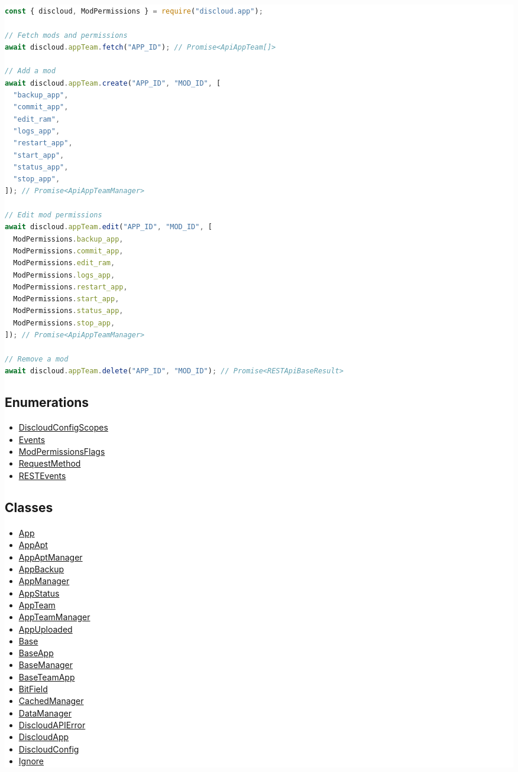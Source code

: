 ```js
const { discloud, ModPermissions } = require("discloud.app");

// Fetch mods and permissions
await discloud.appTeam.fetch("APP_ID"); // Promise<ApiAppTeam[]>

// Add a mod
await discloud.appTeam.create("APP_ID", "MOD_ID", [
  "backup_app",
  "commit_app",
  "edit_ram",
  "logs_app",
  "restart_app",
  "start_app",
  "status_app",
  "stop_app",
]); // Promise<ApiAppTeamManager>

// Edit mod permissions
await discloud.appTeam.edit("APP_ID", "MOD_ID", [
  ModPermissions.backup_app,
  ModPermissions.commit_app,
  ModPermissions.edit_ram,
  ModPermissions.logs_app,
  ModPermissions.restart_app,
  ModPermissions.start_app,
  ModPermissions.status_app,
  ModPermissions.stop_app,
]); // Promise<ApiAppTeamManager>

// Remove a mod
await discloud.appTeam.delete("APP_ID", "MOD_ID"); // Promise<RESTApiBaseResult>
```

## Enumerations

- [DiscloudConfigScopes](enumerations/DiscloudConfigScopes.md)
- [Events](enumerations/Events.md)
- [ModPermissionsFlags](enumerations/ModPermissionsFlags.md)
- [RequestMethod](enumerations/RequestMethod.md)
- [RESTEvents](enumerations/RESTEvents.md)

## Classes

- [App](classes/App.md)
- [AppApt](classes/AppApt.md)
- [AppAptManager](classes/AppAptManager.md)
- [AppBackup](classes/AppBackup.md)
- [AppManager](classes/AppManager.md)
- [AppStatus](classes/AppStatus.md)
- [AppTeam](classes/AppTeam.md)
- [AppTeamManager](classes/AppTeamManager.md)
- [AppUploaded](classes/AppUploaded.md)
- [Base](classes/Base.md)
- [BaseApp](classes/BaseApp.md)
- [BaseManager](classes/BaseManager.md)
- [BaseTeamApp](classes/BaseTeamApp.md)
- [BitField](classes/BitField.md)
- [CachedManager](classes/CachedManager.md)
- [DataManager](classes/DataManager.md)
- [DiscloudAPIError](classes/DiscloudAPIError.md)
- [DiscloudApp](classes/DiscloudApp.md)
- [DiscloudConfig](classes/DiscloudConfig.md)
- [Ignore](classes/Ignore.md)
